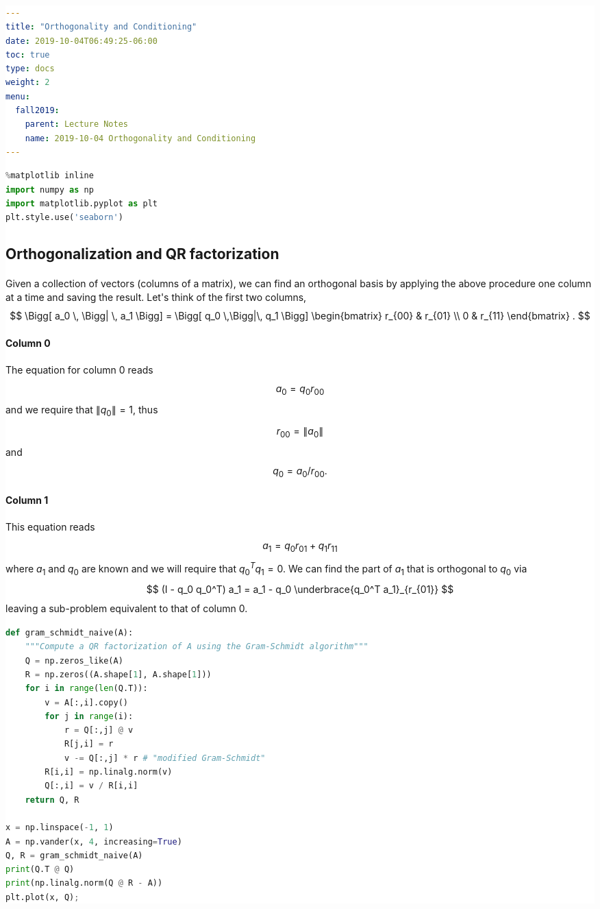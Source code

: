 ```yaml
---
title: "Orthogonality and Conditioning"
date: 2019-10-04T06:49:25-06:00
toc: true
type: docs
weight: 2
menu:
  fall2019:
    parent: Lecture Notes
    name: 2019-10-04 Orthogonality and Conditioning
---
```

```python
%matplotlib inline
import numpy as np
import matplotlib.pyplot as plt
plt.style.use('seaborn')
```

## Orthogonalization and QR factorization

Given a collection of vectors (columns of a matrix), we can find an orthogonal basis by applying the above procedure one column at a time and saving the result.  Let's think of the first two columns,
$$ \Bigg[ a_0 \, \Bigg| \, a_1 \Bigg] = \Bigg[ q_0 \,\Bigg|\, q_1 \Bigg]
\begin{bmatrix} r_{00} & r_{01} \\ 0 & r_{11} \end{bmatrix} . $$
#### Column 0
The equation for column 0 reads
$$ a_0 = q_0 r_{00} $$
and we require that $\lVert q_0 \rVert = 1$, thus
$$ r_{00} = \lVert a_0 \rVert $$
and
$$ q_0 = a_0 / r_{00} . $$
#### Column 1
This equation reads
$$ a_1 = q_0 r_{01} + q_1 r_{11} $$
where $a_1$ and $q_0$ are known and we will require that $q_0^T q_1 = 0$.
We can find the part of $a_1$ that is orthogonal to $q_0$ via
$$ (I - q_0 q_0^T) a_1 = a_1 - q_0 \underbrace{q_0^T a_1}_{r_{01}} $$
leaving a sub-problem equivalent to that of column 0.


```python
def gram_schmidt_naive(A):
    """Compute a QR factorization of A using the Gram-Schmidt algorithm"""
    Q = np.zeros_like(A)
    R = np.zeros((A.shape[1], A.shape[1]))
    for i in range(len(Q.T)):
        v = A[:,i].copy()
        for j in range(i):
            r = Q[:,j] @ v
            R[j,i] = r
            v -= Q[:,j] * r # "modified Gram-Schmidt"
        R[i,i] = np.linalg.norm(v)
        Q[:,i] = v / R[i,i]
    return Q, R

x = np.linspace(-1, 1)
A = np.vander(x, 4, increasing=True)
Q, R = gram_schmidt_naive(A)
print(Q.T @ Q)
print(np.linalg.norm(Q @ R - A))
plt.plot(x, Q);
```
